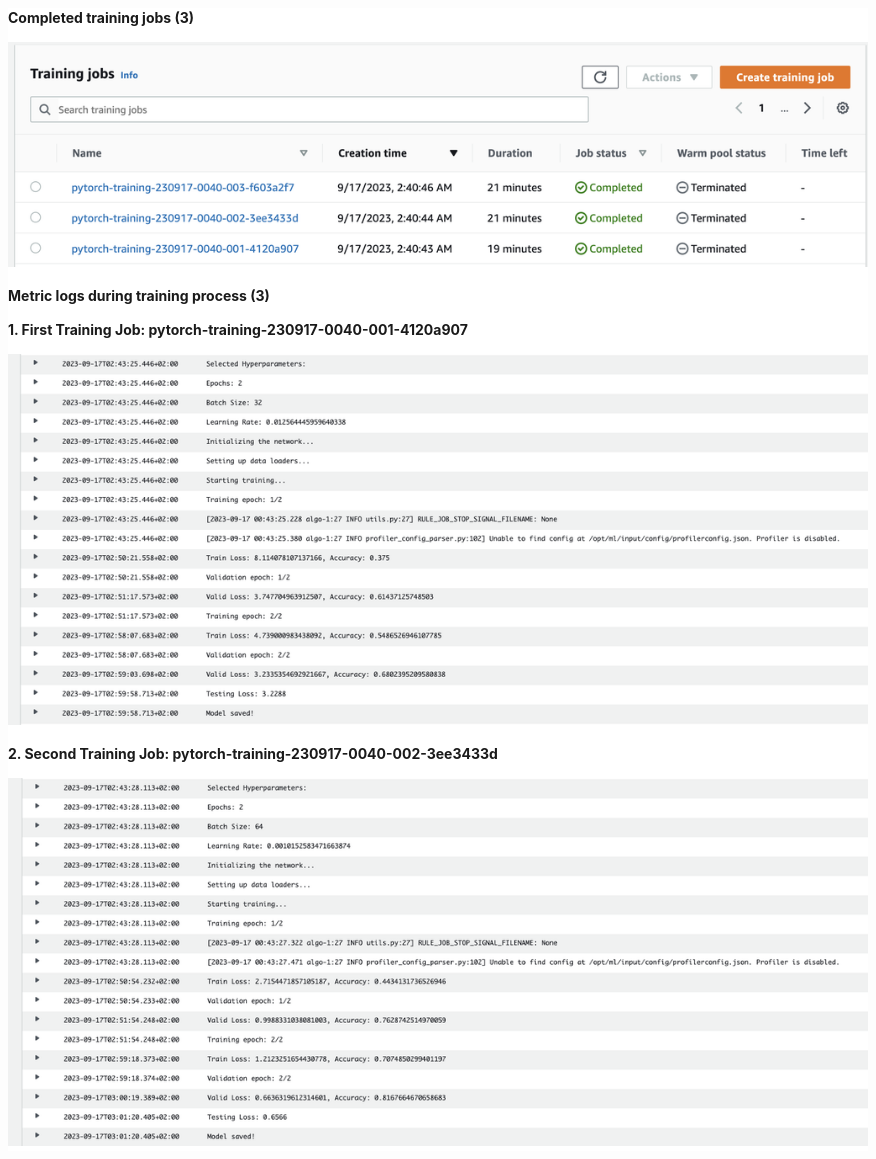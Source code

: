 **Completed training jobs (3)**


![](./screenshots/training_jobs.png)



**Metric logs during training process (3)**

**1. First Training Job:  pytorch-training-230917-0040-001-4120a907**

![](./screenshots/infojob1.png)


**2. Second Training Job:  pytorch-training-230917-0040-002-3ee3433d**

![](./screenshots/infojob2.png)
